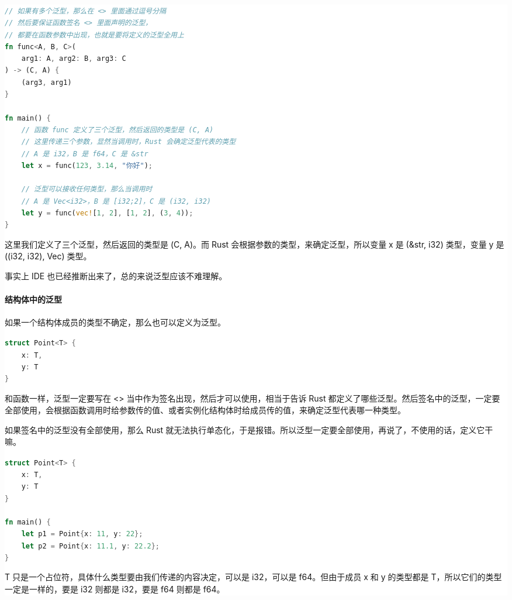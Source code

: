 ```rust
// 如果有多个泛型，那么在 <> 里面通过逗号分隔
// 然后要保证函数签名 <> 里面声明的泛型，
// 都要在函数参数中出现，也就是要将定义的泛型全用上
fn func<A, B, C>(
    arg1: A, arg2: B, arg3: C
) -> (C, A) {
    (arg3, arg1)
}
 
fn main() {
    // 函数 func 定义了三个泛型，然后返回的类型是 (C, A)
    // 这里传递三个参数，显然当调用时，Rust 会确定泛型代表的类型
    // A 是 i32，B 是 f64，C 是 &str
    let x = func(123, 3.14, "你好");
 
    // 泛型可以接收任何类型，那么当调用时
    // A 是 Vec<i32>，B 是 [i32;2]，C 是 (i32, i32)
    let y = func(vec![1, 2], [1, 2], (3, 4));
}
```

这里我们定义了三个泛型，然后返回的类型是 (C, A)。而 Rust 会根据参数的类型，来确定泛型，所以变量 x 是 (&str, i32) 类型，变量 y 是 ((i32, i32), Vec<i32>) 类型。

事实上 IDE 也已经推断出来了，总的来说泛型应该不难理解。

#### 结构体中的泛型

如果一个结构体成员的类型不确定，那么也可以定义为泛型。

```rust
struct Point<T> {
    x: T,
    y: T
}
```

和函数一样，泛型一定要写在 <> 当中作为签名出现，然后才可以使用，相当于告诉 Rust 都定义了哪些泛型。然后签名中的泛型，一定要全部使用，会根据函数调用时给参数传的值、或者实例化结构体时给成员传的值，来确定泛型代表哪一种类型。

如果签名中的泛型没有全部使用，那么 Rust 就无法执行单态化，于是报错。所以泛型一定要全部使用，再说了，不使用的话，定义它干嘛。

```rust
struct Point<T> {
    x: T,
    y: T
}
 
fn main() {
    let p1 = Point{x: 11, y: 22};
    let p2 = Point{x: 11.1, y: 22.2};
}
```

T 只是一个占位符，具体什么类型要由我们传递的内容决定，可以是 i32，可以是 f64。但由于成员 x 和 y 的类型都是 T，所以它们的类型一定是一样的，要是 i32 则都是 i32，要是 f64 则都是 f64。
